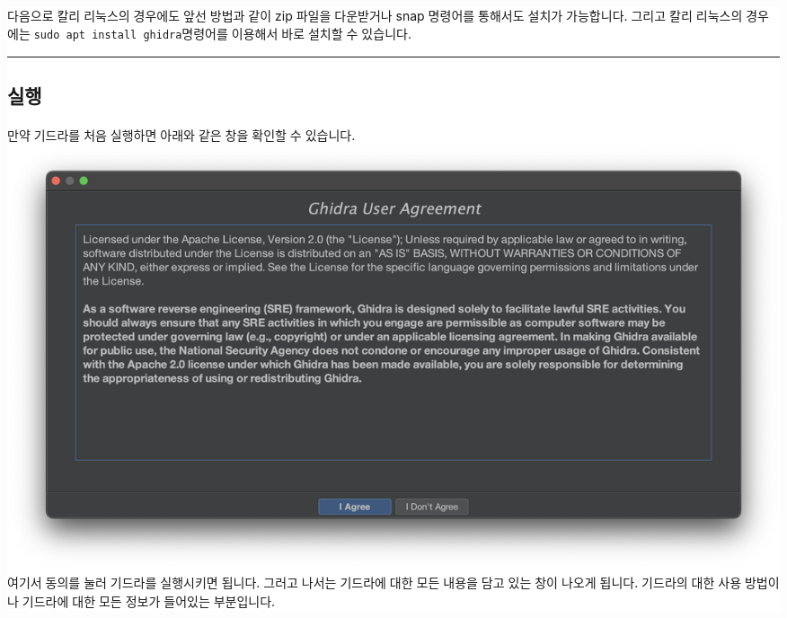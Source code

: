 다음으로 칼리 리눅스의 경우에도 앞선 방법과 같이 zip 파일을 다운받거나 snap 명령어를 통해서도 설치가 가능합니다. 그리고 칼리 리눅스의 경우에는 `sudo apt install ghidra`명령어를 이용해서 바로 설치할 수 있습니다.

___

## 실행
만약 기드라를 처음 실행하면 아래와 같은 창을 확인할 수 있습니다.
![](/assets/img/Ghidra-tutorial-for-reversing-beginners/eula.png)
여기서 동의를 눌러 기드라를 실행시키면 됩니다. 그러고 나서는 기드라에 대한 모든 내용을 담고 있는 창이 나오게 됩니다. 기드라의 대한 사용 방법이나 기드라에 대한 모든 정보가 들어있는 부분입니다.